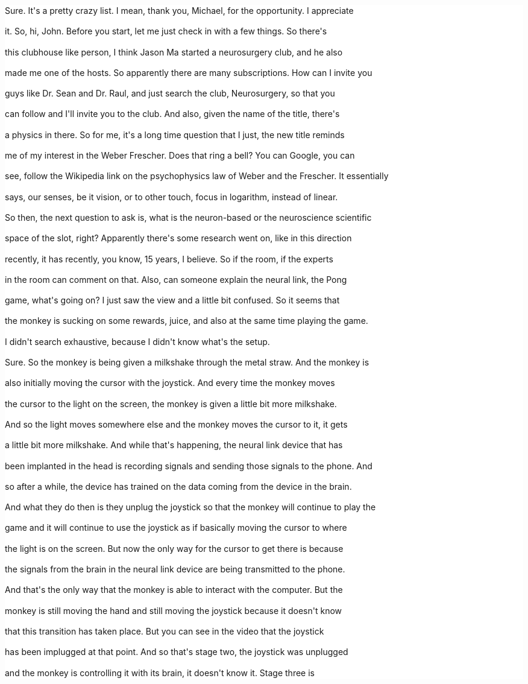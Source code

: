 Sure. It's a pretty crazy list. I mean, thank you, Michael, for the opportunity. I appreciate

it. So, hi, John. Before you start, let me just check in with a few things. So there's

this clubhouse like person, I think Jason Ma started a neurosurgery club, and he also

made me one of the hosts. So apparently there are many subscriptions. How can I invite you

guys like Dr. Sean and Dr. Raul, and just search the club, Neurosurgery, so that you

can follow and I'll invite you to the club. And also, given the name of the title, there's

a physics in there. So for me, it's a long time question that I just, the new title reminds

me of my interest in the Weber Frescher. Does that ring a bell? You can Google, you can

see, follow the Wikipedia link on the psychophysics law of Weber and the Frescher. It essentially

says, our senses, be it vision, or to other touch, focus in logarithm, instead of linear.

So then, the next question to ask is, what is the neuron-based or the neuroscience scientific

space of the slot, right? Apparently there's some research went on, like in this direction

recently, it has recently, you know, 15 years, I believe. So if the room, if the experts

in the room can comment on that. Also, can someone explain the neural link, the Pong

game, what's going on? I just saw the view and a little bit confused. So it seems that

the monkey is sucking on some rewards, juice, and also at the same time playing the game.

I didn't search exhaustive, because I didn't know what's the setup.

Sure. So the monkey is being given a milkshake through the metal straw. And the monkey is

also initially moving the cursor with the joystick. And every time the monkey moves

the cursor to the light on the screen, the monkey is given a little bit more milkshake.

And so the light moves somewhere else and the monkey moves the cursor to it, it gets

a little bit more milkshake. And while that's happening, the neural link device that has

been implanted in the head is recording signals and sending those signals to the phone. And

so after a while, the device has trained on the data coming from the device in the brain.

And what they do then is they unplug the joystick so that the monkey will continue to play the

game and it will continue to use the joystick as if basically moving the cursor to where

the light is on the screen. But now the only way for the cursor to get there is because

the signals from the brain in the neural link device are being transmitted to the phone.

And that's the only way that the monkey is able to interact with the computer. But the

monkey is still moving the hand and still moving the joystick because it doesn't know

that this transition has taken place. But you can see in the video that the joystick

has been implugged at that point. And so that's stage two, the joystick was unplugged

and the monkey is controlling it with its brain, it doesn't know it. Stage three is
